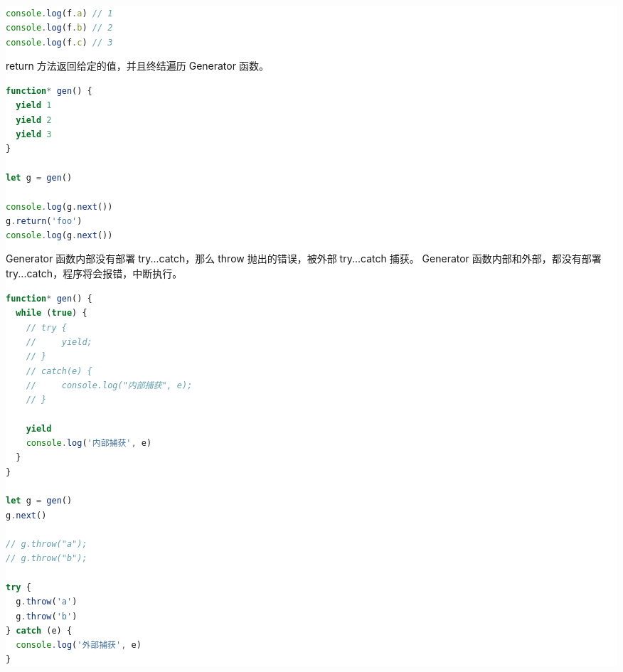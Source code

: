 ```js
console.log(f.a) // 1
console.log(f.b) // 2
console.log(f.c) // 3
```

return 方法返回给定的值，并且终结遍历 Generator 函数。

```js
function* gen() {
  yield 1
  yield 2
  yield 3
}

let g = gen()

console.log(g.next())
g.return('foo')
console.log(g.next())
```

Generator 函数内部没有部署 try...catch，那么 throw 抛出的错误，被外部 try...catch 捕获。
Generator 函数内部和外部，都没有部署 try...catch，程序将会报错，中断执行。

```js
function* gen() {
  while (true) {
    // try {
    //     yield;
    // }
    // catch(e) {
    //     console.log("内部捕获", e);
    // }

    yield
    console.log('内部捕获', e)
  }
}

let g = gen()
g.next()

// g.throw("a");
// g.throw("b");

try {
  g.throw('a')
  g.throw('b')
} catch (e) {
  console.log('外部捕获', e)
}
```
